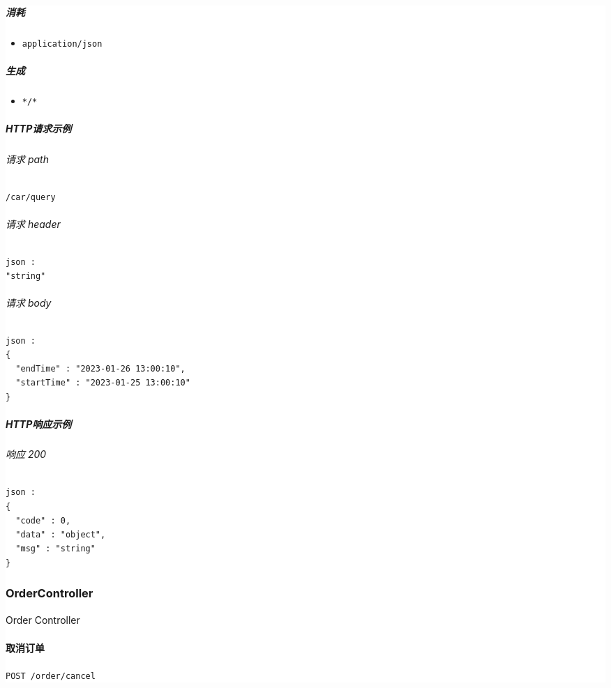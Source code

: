 
##### 消耗

* `application/json`


##### 生成

* `*/*`


##### HTTP请求示例

###### 请求 path
```
/car/query
```


###### 请求 header
```
json :
"string"
```


###### 请求 body
```
json :
{
  "endTime" : "2023-01-26 13:00:10",
  "startTime" : "2023-01-25 13:00:10"
}
```


##### HTTP响应示例

###### 响应 200
```
json :
{
  "code" : 0,
  "data" : "object",
  "msg" : "string"
}
```


<a name="ordercontroller_resource"></a>
### OrderController
Order Controller


<a name="cancelusingpost"></a>
#### 取消订单
```
POST /order/cancel
```
